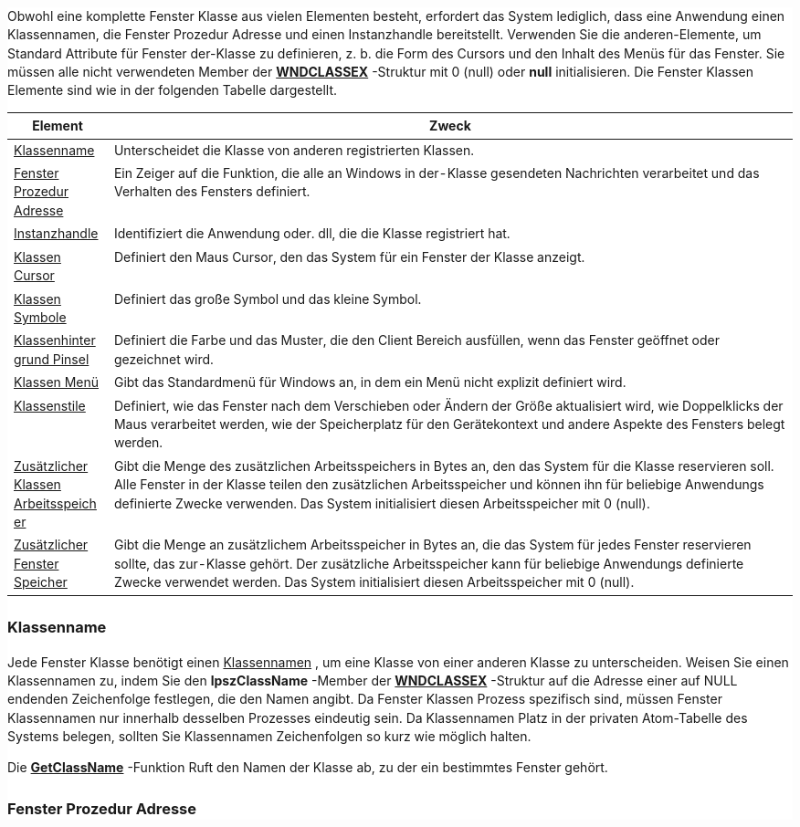 Obwohl eine komplette Fenster Klasse aus vielen Elementen besteht, erfordert das System lediglich, dass eine Anwendung einen Klassennamen, die Fenster Prozedur Adresse und einen Instanzhandle bereitstellt. Verwenden Sie die anderen-Elemente, um Standard Attribute für Fenster der-Klasse zu definieren, z. b. die Form des Cursors und den Inhalt des Menüs für das Fenster. Sie müssen alle nicht verwendeten Member der [**WNDCLASSEX**](/windows/win32/api/winuser/ns-winuser-wndclassexa) -Struktur mit 0 (null) oder **null** initialisieren. Die Fenster Klassen Elemente sind wie in der folgenden Tabelle dargestellt.



| Element                                               | Zweck                                                                                                                                                                                                                                       |
|-------------------------------------------------------|-----------------------------------------------------------------------------------------------------------------------------------------------------------------------------------------------------------------------------------------------|
| [Klassenname](#class-name)                             | Unterscheidet die Klasse von anderen registrierten Klassen.                                                                                                                                                                                        |
| [Fenster Prozedur Adresse](#window-procedure-address) | Ein Zeiger auf die Funktion, die alle an Windows in der-Klasse gesendeten Nachrichten verarbeitet und das Verhalten des Fensters definiert.                                                                                                                      |
| [Instanzhandle](#instance-handle)                   | Identifiziert die Anwendung oder. dll, die die Klasse registriert hat.                                                                                                                                                                                 |
| [Klassen Cursor](#class-cursor)                         | Definiert den Maus Cursor, den das System für ein Fenster der Klasse anzeigt.                                                                                                                                                                  |
| [Klassen Symbole](#class-icons)                           | Definiert das große Symbol und das kleine Symbol.                                                                                                                                                                                                    |
| [Klassenhintergrund Pinsel](#class-background-brush)     | Definiert die Farbe und das Muster, die den Client Bereich ausfüllen, wenn das Fenster geöffnet oder gezeichnet wird.                                                                                                                                                 |
| [Klassen Menü](#class-menu)                             | Gibt das Standardmenü für Windows an, in dem ein Menü nicht explizit definiert wird.                                                                                                                                                                  |
| [Klassenstile](#class-styles)                         | Definiert, wie das Fenster nach dem Verschieben oder Ändern der Größe aktualisiert wird, wie Doppelklicks der Maus verarbeitet werden, wie der Speicherplatz für den Gerätekontext und andere Aspekte des Fensters belegt werden.                                                       |
| [Zusätzlicher Klassen Arbeitsspeicher](#extra-class-memory)             | Gibt die Menge des zusätzlichen Arbeitsspeichers in Bytes an, den das System für die Klasse reservieren soll. Alle Fenster in der Klasse teilen den zusätzlichen Arbeitsspeicher und können ihn für beliebige Anwendungs definierte Zwecke verwenden. Das System initialisiert diesen Arbeitsspeicher mit 0 (null). |
| [Zusätzlicher Fenster Speicher](#extra-window-memory)           | Gibt die Menge an zusätzlichem Arbeitsspeicher in Bytes an, die das System für jedes Fenster reservieren sollte, das zur-Klasse gehört. Der zusätzliche Arbeitsspeicher kann für beliebige Anwendungs definierte Zwecke verwendet werden. Das System initialisiert diesen Arbeitsspeicher mit 0 (null).          |



 

### <a name="class-name"></a>Klassenname

Jede Fenster Klasse benötigt einen [Klassennamen](#class-name) , um eine Klasse von einer anderen Klasse zu unterscheiden. Weisen Sie einen Klassennamen zu, indem Sie den **lpszClassName** -Member der [**WNDCLASSEX**](/windows/win32/api/winuser/ns-winuser-wndclassexa) -Struktur auf die Adresse einer auf NULL endenden Zeichenfolge festlegen, die den Namen angibt. Da Fenster Klassen Prozess spezifisch sind, müssen Fenster Klassennamen nur innerhalb desselben Prozesses eindeutig sein. Da Klassennamen Platz in der privaten Atom-Tabelle des Systems belegen, sollten Sie Klassennamen Zeichenfolgen so kurz wie möglich halten.

Die [**GetClassName**](/windows/win32/api/winuser/nf-winuser-getclassname) -Funktion Ruft den Namen der Klasse ab, zu der ein bestimmtes Fenster gehört.

### <a name="window-procedure-address"></a>Fenster Prozedur Adresse
